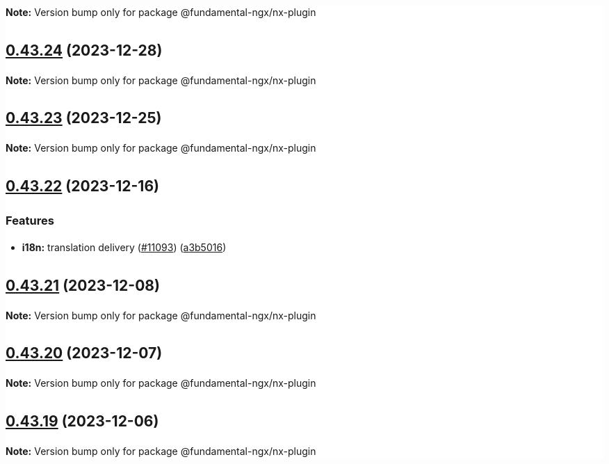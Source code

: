 **Note:** Version bump only for package @fundamental-ngx/nx-plugin





## [0.43.24](https://github.com/SAP/fundamental-ngx/compare/v0.43.23...v0.43.24) (2023-12-28)

**Note:** Version bump only for package @fundamental-ngx/nx-plugin





## [0.43.23](https://github.com/SAP/fundamental-ngx/compare/v0.43.22...v0.43.23) (2023-12-25)

**Note:** Version bump only for package @fundamental-ngx/nx-plugin





## [0.43.22](https://github.com/SAP/fundamental-ngx/compare/v0.43.21...v0.43.22) (2023-12-16)


### Features

* **i18n:** translation delivery ([#11093](https://github.com/SAP/fundamental-ngx/issues/11093)) ([a3b5016](https://github.com/SAP/fundamental-ngx/commit/a3b5016d0408db22e2e2c0fcb97ef55fcc7e542e))





## [0.43.21](https://github.com/SAP/fundamental-ngx/compare/v0.43.20...v0.43.21) (2023-12-08)

**Note:** Version bump only for package @fundamental-ngx/nx-plugin





## [0.43.20](https://github.com/SAP/fundamental-ngx/compare/v0.43.19...v0.43.20) (2023-12-07)

**Note:** Version bump only for package @fundamental-ngx/nx-plugin





## [0.43.19](https://github.com/SAP/fundamental-ngx/compare/v0.43.18...v0.43.19) (2023-12-06)

**Note:** Version bump only for package @fundamental-ngx/nx-plugin


